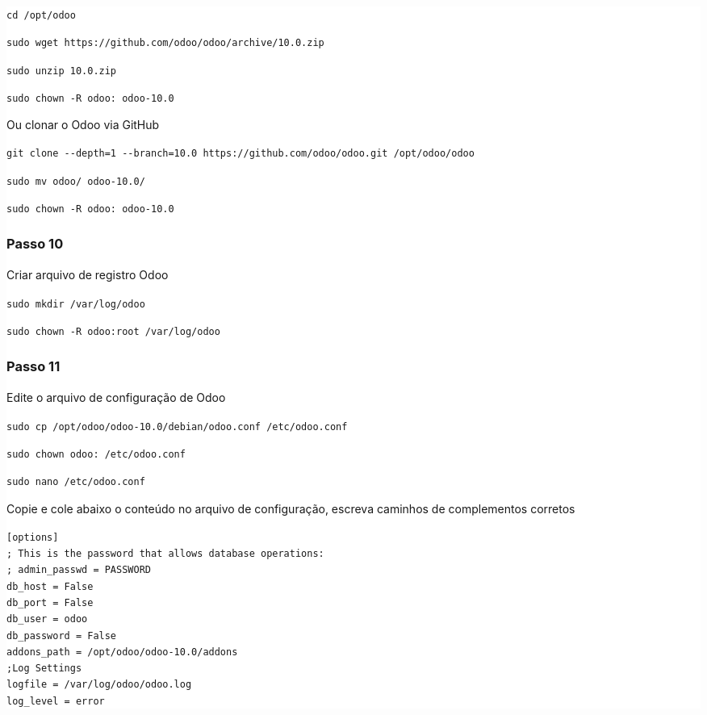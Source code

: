 ```shell
cd /opt/odoo
```

```shell
sudo wget https://github.com/odoo/odoo/archive/10.0.zip
```

```shell
sudo unzip 10.0.zip
```

```shell
sudo chown -R odoo: odoo-10.0
```

Ou clonar o Odoo via GitHub

```shell
git clone --depth=1 --branch=10.0 https://github.com/odoo/odoo.git /opt/odoo/odoo
```

```shell
sudo mv odoo/ odoo-10.0/
```

```shell
sudo chown -R odoo: odoo-10.0
```

### Passo 10

Criar arquivo de registro Odoo

```shell
sudo mkdir /var/log/odoo
```

```shell
sudo chown -R odoo:root /var/log/odoo
```

### Passo 11

Edite o arquivo de configuração de Odoo

```shell
sudo cp /opt/odoo/odoo-10.0/debian/odoo.conf /etc/odoo.conf
```

```shell
sudo chown odoo: /etc/odoo.conf
```

```shell
sudo nano /etc/odoo.conf
```

Copie e cole abaixo o conteúdo no arquivo de configuração, escreva caminhos de complementos corretos

```
[options]
; This is the password that allows database operations:
; admin_passwd = PASSWORD
db_host = False
db_port = False
db_user = odoo
db_password = False
addons_path = /opt/odoo/odoo-10.0/addons
;Log Settings
logfile = /var/log/odoo/odoo.log
log_level = error
```
